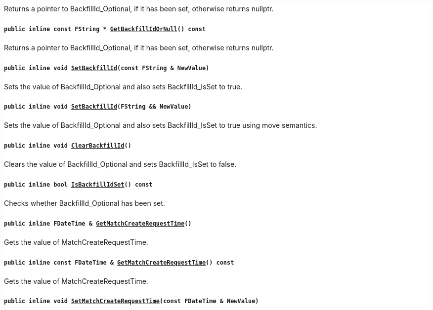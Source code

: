 Returns a pointer to BackfillId_Optional, if it has been set, otherwise returns nullptr.

#### `public inline const FString * `[`GetBackfillIdOrNull`](#structFRHAPI__MatchMakingSessionRequest_1ac27e0b52b62df7e870ad31766404f6f4)`() const` <a id="structFRHAPI__MatchMakingSessionRequest_1ac27e0b52b62df7e870ad31766404f6f4"></a>

Returns a pointer to BackfillId_Optional, if it has been set, otherwise returns nullptr.

#### `public inline void `[`SetBackfillId`](#structFRHAPI__MatchMakingSessionRequest_1a534c15a232b2c252a801daaba8b846f7)`(const FString & NewValue)` <a id="structFRHAPI__MatchMakingSessionRequest_1a534c15a232b2c252a801daaba8b846f7"></a>

Sets the value of BackfillId_Optional and also sets BackfillId_IsSet to true.

#### `public inline void `[`SetBackfillId`](#structFRHAPI__MatchMakingSessionRequest_1a2a202101e81bc5b59a471ae314c632ee)`(FString && NewValue)` <a id="structFRHAPI__MatchMakingSessionRequest_1a2a202101e81bc5b59a471ae314c632ee"></a>

Sets the value of BackfillId_Optional and also sets BackfillId_IsSet to true using move semantics.

#### `public inline void `[`ClearBackfillId`](#structFRHAPI__MatchMakingSessionRequest_1a9374d75956bcacf1c6bc25b5e6e748f2)`()` <a id="structFRHAPI__MatchMakingSessionRequest_1a9374d75956bcacf1c6bc25b5e6e748f2"></a>

Clears the value of BackfillId_Optional and sets BackfillId_IsSet to false.

#### `public inline bool `[`IsBackfillIdSet`](#structFRHAPI__MatchMakingSessionRequest_1ab93cfaf5e808416421f76c917d8c0e41)`() const` <a id="structFRHAPI__MatchMakingSessionRequest_1ab93cfaf5e808416421f76c917d8c0e41"></a>

Checks whether BackfillId_Optional has been set.

#### `public inline FDateTime & `[`GetMatchCreateRequestTime`](#structFRHAPI__MatchMakingSessionRequest_1a9760d529bd3a01ef78d8d7b7b2ba990b)`()` <a id="structFRHAPI__MatchMakingSessionRequest_1a9760d529bd3a01ef78d8d7b7b2ba990b"></a>

Gets the value of MatchCreateRequestTime.

#### `public inline const FDateTime & `[`GetMatchCreateRequestTime`](#structFRHAPI__MatchMakingSessionRequest_1adcb57ab96fee0c10f74405bcc75ad1f0)`() const` <a id="structFRHAPI__MatchMakingSessionRequest_1adcb57ab96fee0c10f74405bcc75ad1f0"></a>

Gets the value of MatchCreateRequestTime.

#### `public inline void `[`SetMatchCreateRequestTime`](#structFRHAPI__MatchMakingSessionRequest_1a1cd348b21339fe4c8e81bc19064f3ab7)`(const FDateTime & NewValue)` <a id="structFRHAPI__MatchMakingSessionRequest_1a1cd348b21339fe4c8e81bc19064f3ab7"></a>

